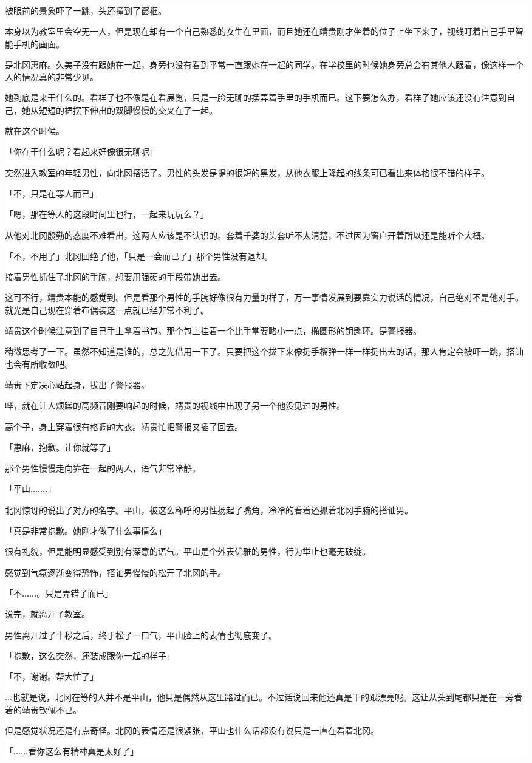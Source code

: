 被眼前的景象吓了一跳，头还撞到了窗框。

本身以为教室里会空无一人，但是现在却有一个自己熟悉的女生在里面，而且她还在靖贵刚才坐着的位子上坐下来了，视线盯着自己手里智能手机的画面。

是北冈惠麻。久美子没有跟她在一起，身旁也没有看到平常一直跟她在一起的同学。在学校里的时候她身旁总会有其他人跟着，像这样一个人的情况真的非常少见。

她到底是来干什么的。看样子也不像是在看展览，只是一脸无聊的摆弄着手里的手机而已。这下要怎么办，看样子她应该还没有注意到自己，她从短短的裙摆下伸出的双脚慢慢的交叉在了一起。

就在这个时候。

「你在干什么呢？看起来好像很无聊呢」

突然进入教室的年轻男性，向北冈搭话了。男性的头发是提的很短的黑发，从他衣服上隆起的线条可已看出来体格很不错的样子。

「不，只是在等人而已」

「嗯，那在等人的这段时间里也行，一起来玩玩么？」

从他对北冈殷勤的态度不难看出，这两人应该是不认识的。套着千婆的头套听不太清楚，不过因为窗户开着所以还是能听个大概。

「不，不用了」北冈回绝了他，「只是一会而已了」那个男性没有退却。

接着男性抓住了北冈的手腕，想要用强硬的手段带她出去。

这可不行，靖贵本能的感觉到。但是看那个男性的手腕好像很有力量的样子，万一事情发展到要靠实力说话的情况，自己绝对不是他对手。就光是自己现在穿着布偶装这一点就已经非常不利了。

靖贵这个时候注意到了自己手上拿着书包。那个包上挂着一个比手掌要略小一点，椭圆形的钥匙环。是警报器。

稍微思考了一下。虽然不知道是谁的，总之先借用一下了。只要把这个拔下来像扔手榴弹一样一样扔出去的话，那人肯定会被吓一跳，搭讪也会有所收敛吧。

靖贵下定决心站起身，拔出了警报器。

哔，就在让人烦躁的高频音刚要响起的时候，靖贵的视线中出现了另一个他没见过的男性。

高个子，身上穿着很有格调的大衣。靖贵忙把警报又插了回去。

「惠麻，抱歉。让你就等了」

那个男性慢慢走向靠在一起的两人，语气非常冷静。

「平山…….」

北冈惊讶的说出了对方的名字。平山，被这么称呼的男性扬起了嘴角，冷冷的看着还抓着北冈手腕的搭讪男。

「真是非常抱歉。她刚才做了什么事情么」

很有礼貌，但是能明显感受到别有深意的语气。平山是个外表优雅的男性，行为举止也毫无破绽。

感觉到气氛逐渐变得恐怖，搭讪男慢慢的松开了北冈的手。

「不……。只是弄错了而已」

说完，就离开了教室。

男性离开过了十秒之后，终于松了一口气，平山脸上的表情也彻底变了。

「抱歉，这么突然，还装成跟你一起的样子」

「不，谢谢。帮大忙了」

…也就是说，北冈在等的人并不是平山，他只是偶然从这里路过而已。不过话说回来他还真是干的跟漂亮呢。这让从头到尾都只是在一旁看着的靖贵钦佩不已。

但是感觉状况还是有点奇怪。北冈的表情还是很紧张，平山也什么话都没有说只是一直在看着北冈。

「……看你这么有精神真是太好了」
